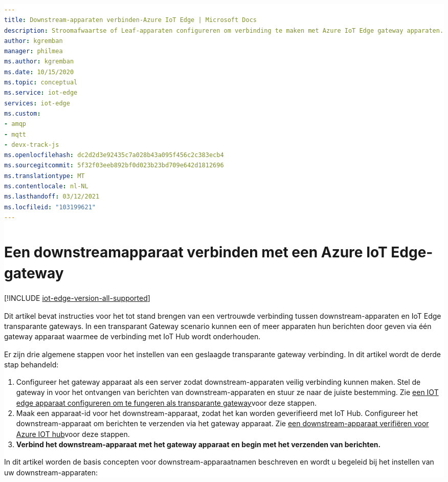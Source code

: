 ```yaml
---
title: Downstream-apparaten verbinden-Azure IoT Edge | Microsoft Docs
description: Stroomafwaartse of Leaf-apparaten configureren om verbinding te maken met Azure IoT Edge gateway apparaten.
author: kgremban
manager: philmea
ms.author: kgremban
ms.date: 10/15/2020
ms.topic: conceptual
ms.service: iot-edge
services: iot-edge
ms.custom:
- amqp
- mqtt
- devx-track-js
ms.openlocfilehash: dc2d2d3e92435c7a028b43a095f456c2c383ecb4
ms.sourcegitcommit: 5f32f03eeb892bf0d023b23bd709e642d1812696
ms.translationtype: MT
ms.contentlocale: nl-NL
ms.lasthandoff: 03/12/2021
ms.locfileid: "103199621"
---
```

# <a name="connect-a-downstream-device-to-an-azure-iot-edge-gateway"></a>Een downstreamapparaat verbinden met een Azure IoT Edge-gateway

[!INCLUDE [iot-edge-version-all-supported](../../includes/iot-edge-version-all-supported.md)]

Dit artikel bevat instructies voor het tot stand brengen van een vertrouwde verbinding tussen downstream-apparaten en IoT Edge transparante gateways. In een transparant Gateway scenario kunnen een of meer apparaten hun berichten door geven via één gateway apparaat waarmee de verbinding met IoT Hub wordt onderhouden.

Er zijn drie algemene stappen voor het instellen van een geslaagde transparante gateway verbinding. In dit artikel wordt de derde stap behandeld:

1. Configureer het gateway apparaat als een server zodat downstream-apparaten veilig verbinding kunnen maken. Stel de gateway in voor het ontvangen van berichten van downstream-apparaten en stuur ze naar de juiste bestemming. Zie [een IOT edge apparaat configureren om te fungeren als transparante gateway](how-to-create-transparent-gateway.md)voor deze stappen.
2. Maak een apparaat-id voor het downstream-apparaat, zodat het kan worden geverifieerd met IoT Hub. Configureer het downstream-apparaat om berichten te verzenden via het gateway apparaat. Zie [een downstream-apparaat verifiëren voor Azure IOT hub](how-to-authenticate-downstream-device.md)voor deze stappen.
3. **Verbind het downstream-apparaat met het gateway apparaat en begin met het verzenden van berichten.**

In dit artikel worden de basis concepten voor downstream-apparaatnamen beschreven en wordt u begeleid bij het instellen van uw downstream-apparaten:
